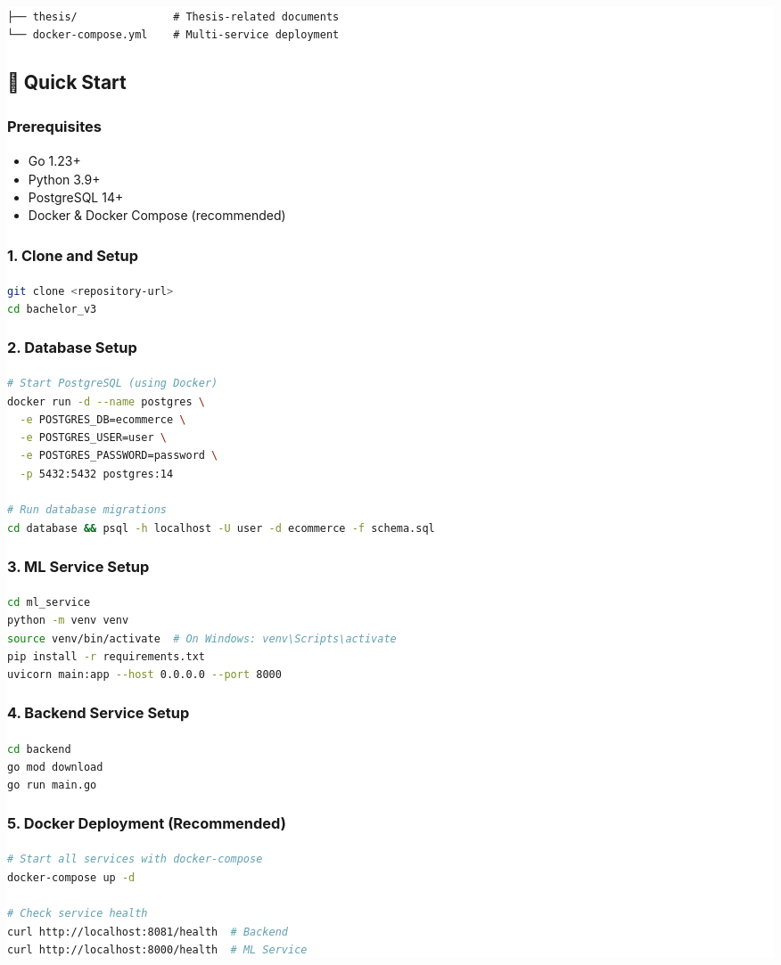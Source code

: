 ```
├── thesis/               # Thesis-related documents
└── docker-compose.yml    # Multi-service deployment
```

## 🚀 Quick Start

### Prerequisites
- Go 1.23+
- Python 3.9+
- PostgreSQL 14+
- Docker & Docker Compose (recommended)

### 1. Clone and Setup
```bash
git clone <repository-url>
cd bachelor_v3
```

### 2. Database Setup
```bash
# Start PostgreSQL (using Docker)
docker run -d --name postgres \
  -e POSTGRES_DB=ecommerce \
  -e POSTGRES_USER=user \
  -e POSTGRES_PASSWORD=password \
  -p 5432:5432 postgres:14

# Run database migrations
cd database && psql -h localhost -U user -d ecommerce -f schema.sql
```

### 3. ML Service Setup
```bash
cd ml_service
python -m venv venv
source venv/bin/activate  # On Windows: venv\Scripts\activate
pip install -r requirements.txt
uvicorn main:app --host 0.0.0.0 --port 8000
```

### 4. Backend Service Setup
```bash
cd backend
go mod download
go run main.go
```

### 5. Docker Deployment (Recommended)
```bash
# Start all services with docker-compose
docker-compose up -d

# Check service health
curl http://localhost:8081/health  # Backend
curl http://localhost:8000/health  # ML Service
```

